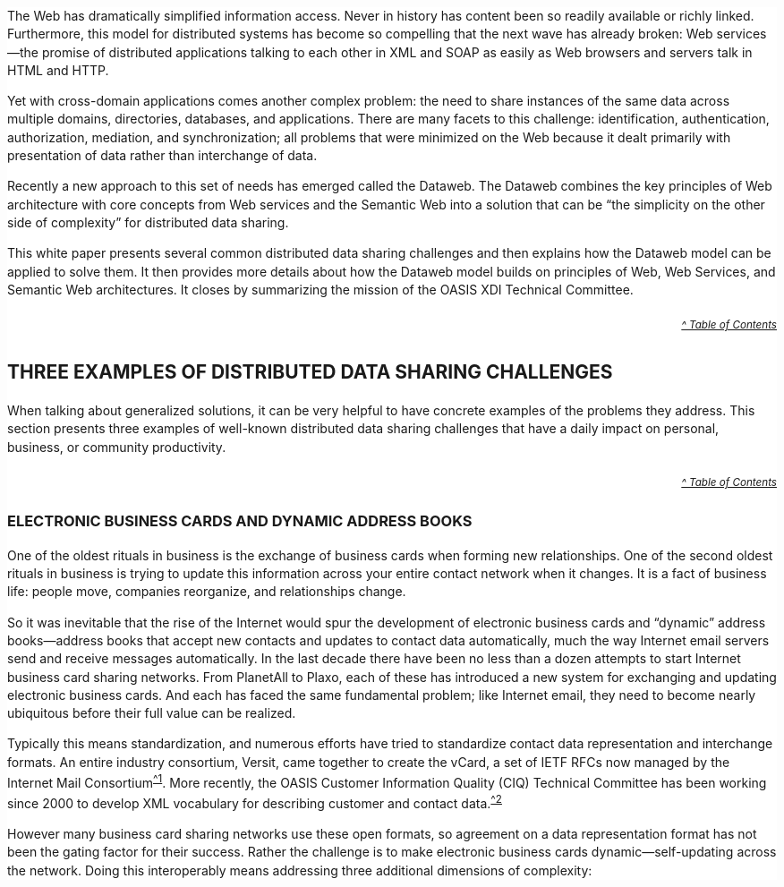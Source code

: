 
The Web has dramatically simplified information access. Never in history has content been so readily available or richly linked. Furthermore, this model for distributed systems has become so compelling that the next wave has already broken: Web services—the promise of distributed applications talking to each other in XML and SOAP as easily as Web browsers and servers talk in HTML and HTTP.

Yet with cross-domain applications comes another complex problem: the need to share instances of the same data across multiple domains, directories, databases, and applications. There are many facets to this challenge: identification, authentication, authorization, mediation, and synchronization; all problems that were minimized on the Web because it dealt primarily with presentation of data rather than interchange of data.

Recently a new approach to this set of needs has emerged called the Dataweb. The Dataweb combines the key principles of Web architecture with core concepts from Web services and the Semantic Web into a solution that can be “the simplicity on the other side of complexity” for distributed data sharing.

This white paper presents several common distributed data sharing challenges and then explains how the Dataweb model can be applied to solve them. It then provides more details about how the Dataweb model builds on principles of Web, Web Services, and Semantic Web architectures. It closes by summarizing the mission of the OASIS XDI Technical Committee.

<p align="right"><sub><a href="#page-title"><em>^ Table of Contents</em></a></sub></p>
<h2 id="THREE-EXAMPLES-OF-DISTRIBUTED-DATA-SHARING-CHALLENGES">THREE EXAMPLES OF DISTRIBUTED DATA SHARING CHALLENGES</h2>

When talking about generalized solutions, it can be very helpful to have concrete examples of the problems they address. This section presents three examples of well-known distributed data sharing challenges that have a daily impact on personal, business, or community productivity.

<p align="right"><sub><a href="#page-title"><em>^ Table of Contents</em></a></sub></p>
<h3 id="ELECTRONIC-BUSINESS-CARDS-AND-DYNAMIC-ADDRESS-BOOKS">ELECTRONIC BUSINESS CARDS AND DYNAMIC ADDRESS BOOKS</h3>

One of the oldest rituals in business is the exchange of business cards when forming new relationships. One of the second oldest rituals in business is trying to update this information across your entire contact network when it changes. It is a fact of business life: people move, companies reorganize, and relationships change.

So it was inevitable that the rise of the Internet would spur the development of electronic business cards and “dynamic” address books—address books that accept new contacts and updates to contact data automatically, much the way Internet email servers send and receive messages automatically. In the last decade there have been no less than a dozen attempts to start Internet business card sharing networks. From PlanetAll to Plaxo, each of these has introduced a new system for exchanging and updating electronic business cards. And each has faced the same fundamental problem; like Internet email, they need to become nearly ubiquitous before their full value can be realized.

Typically this means standardization, and numerous efforts have tried to standardize contact data representation and interchange formats. An entire industry consortium, Versit, came together to create the vCard, a set of IETF RFCs now managed by the Internet Mail Consortium<sup id="ref_1"><a href="#cite_1">^1</a></sup>. More recently, the OASIS Customer Information Quality (CIQ) Technical Committee has been working since 2000 to develop XML vocabulary for describing customer and contact data.<sup id="ref_2"><a href="#cite_2">^2</a></sup>

However many business card sharing networks use these open formats, so agreement on a data
representation format has not been the gating factor for their success. Rather the challenge is to make electronic business cards dynamic—self-updating across the network. Doing this interoperably means addressing three additional dimensions of complexity:
